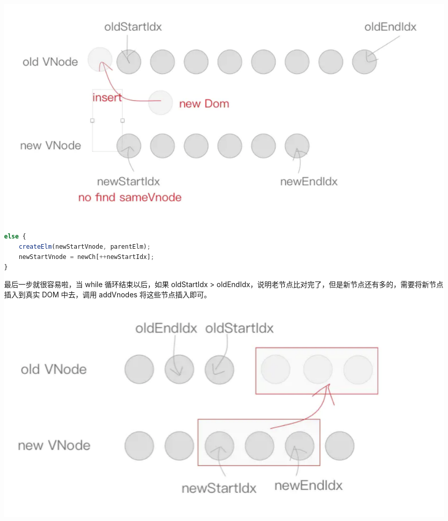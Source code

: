 ![image-20210526220846463](https://raw.githubusercontent.com/silence/blog/assets/assets/20210526220846.png)

```javascript
else {
    createElm(newStartVnode, parentElm);
    newStartVnode = newCh[++newStartIdx];
}
```

最后一步就很容易啦，当 while 循环结束以后，如果 oldStartIdx > oldEndIdx，说明老节点比对完了，但是新节点还有多的，需要将新节点插入到真实 DOM 中去，调用 addVnodes 将这些节点插入即可。

![image-20210526221131070](https://raw.githubusercontent.com/silence/blog/assets/assets/20210526221131.png)
